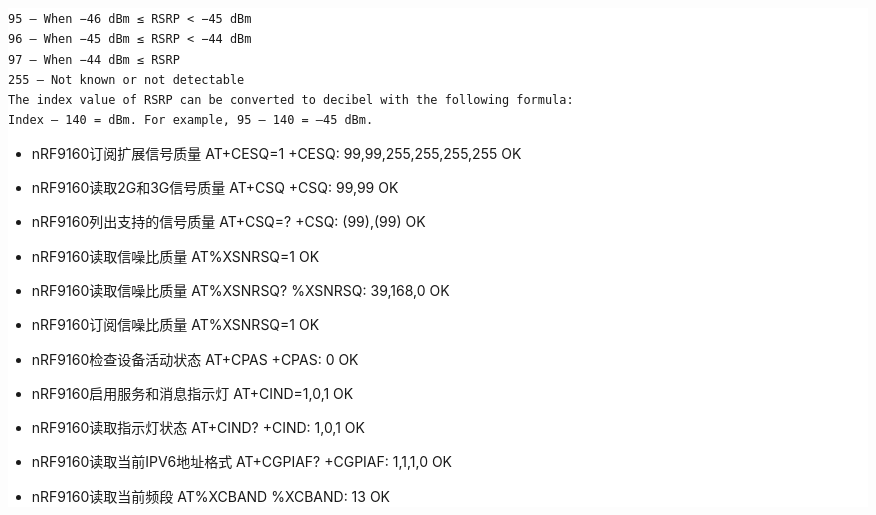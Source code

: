    95 – When −46 dBm ≤ RSRP < −45 dBm
    96 – When −45 dBm ≤ RSRP < −44 dBm
    97 – When −44 dBm ≤ RSRP
    255 – Not known or not detectable
    The index value of RSRP can be converted to decibel with the following formula:
    Index – 140 = dBm. For example, 95 – 140 = –45 dBm.

* nRF9160订阅扩展信号质量
    AT+CESQ=1
    +CESQ: 99,99,255,255,255,255
    OK

* nRF9160读取2G和3G信号质量
    AT+CSQ
    +CSQ: 99,99
    OK

* nRF9160列出支持的信号质量
    AT+CSQ=?
    +CSQ: (99),(99)
    OK


* nRF9160读取信噪比质量
    AT%XSNRSQ=1
    OK

* nRF9160读取信噪比质量
    AT%XSNRSQ?
    %XSNRSQ: 39,168,0
    OK

* nRF9160订阅信噪比质量
    AT%XSNRSQ=1
    OK

* nRF9160检查设备活动状态
    AT+CPAS
    +CPAS: 0
    OK

* nRF9160启用服务和消息指示灯
    AT+CIND=1,0,1
    OK

* nRF9160读取指示灯状态
    AT+CIND?
    +CIND: 1,0,1
    OK

* nRF9160读取当前IPV6地址格式
    AT+CGPIAF?
    +CGPIAF: 1,1,1,0
    OK

* nRF9160读取当前频段
    AT%XCBAND
    %XCBAND: 13
    OK
